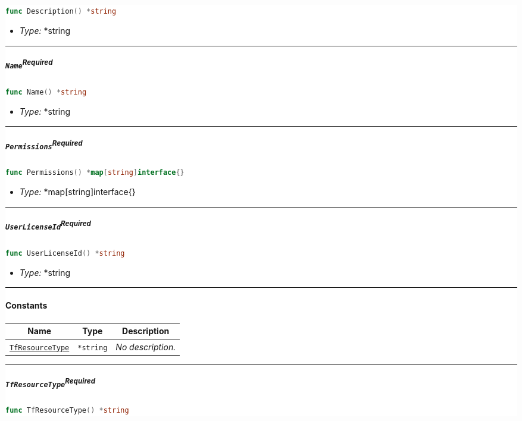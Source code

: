 ```go
func Description() *string
```

- *Type:* *string

---

##### `Name`<sup>Required</sup> <a name="Name" id="@cdktf/provider-salesforce.profile.Profile.property.name"></a>

```go
func Name() *string
```

- *Type:* *string

---

##### `Permissions`<sup>Required</sup> <a name="Permissions" id="@cdktf/provider-salesforce.profile.Profile.property.permissions"></a>

```go
func Permissions() *map[string]interface{}
```

- *Type:* *map[string]interface{}

---

##### `UserLicenseId`<sup>Required</sup> <a name="UserLicenseId" id="@cdktf/provider-salesforce.profile.Profile.property.userLicenseId"></a>

```go
func UserLicenseId() *string
```

- *Type:* *string

---

#### Constants <a name="Constants" id="Constants"></a>

| **Name** | **Type** | **Description** |
| --- | --- | --- |
| <code><a href="#@cdktf/provider-salesforce.profile.Profile.property.tfResourceType">TfResourceType</a></code> | <code>*string</code> | *No description.* |

---

##### `TfResourceType`<sup>Required</sup> <a name="TfResourceType" id="@cdktf/provider-salesforce.profile.Profile.property.tfResourceType"></a>

```go
func TfResourceType() *string
```
